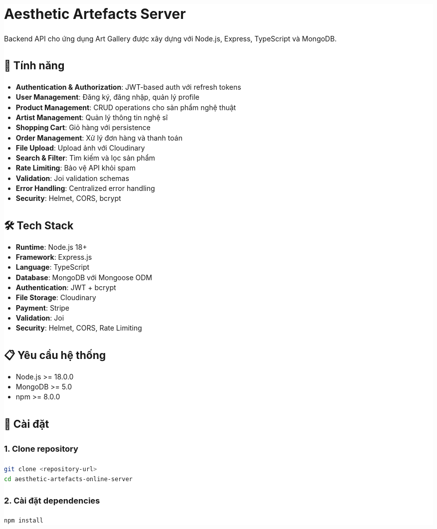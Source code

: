 # Aesthetic Artefacts Server

Backend API cho ứng dụng Art Gallery được xây dựng với Node.js, Express, TypeScript và MongoDB.

## 🚀 Tính năng

- **Authentication & Authorization**: JWT-based auth với refresh tokens
- **User Management**: Đăng ký, đăng nhập, quản lý profile
- **Product Management**: CRUD operations cho sản phẩm nghệ thuật
- **Artist Management**: Quản lý thông tin nghệ sĩ
- **Shopping Cart**: Giỏ hàng với persistence
- **Order Management**: Xử lý đơn hàng và thanh toán
- **File Upload**: Upload ảnh với Cloudinary
- **Search & Filter**: Tìm kiếm và lọc sản phẩm
- **Rate Limiting**: Bảo vệ API khỏi spam
- **Validation**: Joi validation schemas
- **Error Handling**: Centralized error handling
- **Security**: Helmet, CORS, bcrypt

## 🛠️ Tech Stack

- **Runtime**: Node.js 18+
- **Framework**: Express.js
- **Language**: TypeScript
- **Database**: MongoDB với Mongoose ODM
- **Authentication**: JWT + bcrypt
- **File Storage**: Cloudinary
- **Payment**: Stripe
- **Validation**: Joi
- **Security**: Helmet, CORS, Rate Limiting

## 📋 Yêu cầu hệ thống

- Node.js >= 18.0.0
- MongoDB >= 5.0
- npm >= 8.0.0

## 🔧 Cài đặt

### 1. Clone repository

```bash
git clone <repository-url>
cd aesthetic-artefacts-online-server
```

### 2. Cài đặt dependencies

```bash
npm install
```
